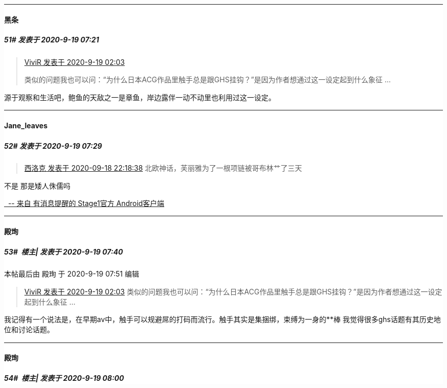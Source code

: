 



-----

####  黑条  
##### 51#       发表于 2020-9-19 07:21



<blockquote><a href="httphttps://bbs.saraba1st.com/2b/forum.php?mod=redirect&amp;goto=findpost&amp;pid=48782973&amp;ptid=1960603" target="_blank">ViviR 发表于 2020-9-19 02:03</a>

类似的问题我也可以问：“为什么日本ACG作品里触手总是跟GHS挂钩？”是因为作者想通过这一设定起到什么象征 ...</blockquote>
源于观察和生活吧，鲍鱼的天敌之一是章鱼，岸边露伴一动不动里也利用过这一设定。







-----

####  Jane_leaves  
##### 52#       发表于 2020-9-19 07:29



<blockquote><a href="httphttps://bbs.saraba1st.com/2b/forum.php?mod=redirect&amp;goto=findpost&amp;pid=48781429&amp;ptid=1960603" target="_blank">西洛克 发表于 2020-09-18 22:18:38</a>
北欧神话，芙丽雅为了一根项链被哥布林艹了三天</blockquote>不是 那是矮人侏儒吗

[  -- 来自 有消息提醒的 Stage1官方 Android客户端](https://www.coolapk.com/apk/140634)







-----

####  殿珣  
##### 53#         楼主| 发表于 2020-9-19 07:40



 本帖最后由 殿珣 于 2020-9-19 07:51 编辑 
<blockquote><a href="httphttps://bbs.saraba1st.com/2b/forum.php?mod=redirect&amp;goto=findpost&amp;pid=48782973&amp;ptid=1960603" target="_blank">ViviR 发表于 2020-9-19 02:03</a>
类似的问题我也可以问：“为什么日本ACG作品里触手总是跟GHS挂钩？”是因为作者想通过这一设定起到什么象征 ...</blockquote>
我记得有一个说法是，在早期av中，触手可以规避屌的打码而流行。触手其实是集捆绑，束缚为一身的**棒
我觉得很多ghs话题有其历史地位和讨论话题。







-----

####  殿珣  
##### 54#         楼主| 发表于 2020-9-19 08:00
